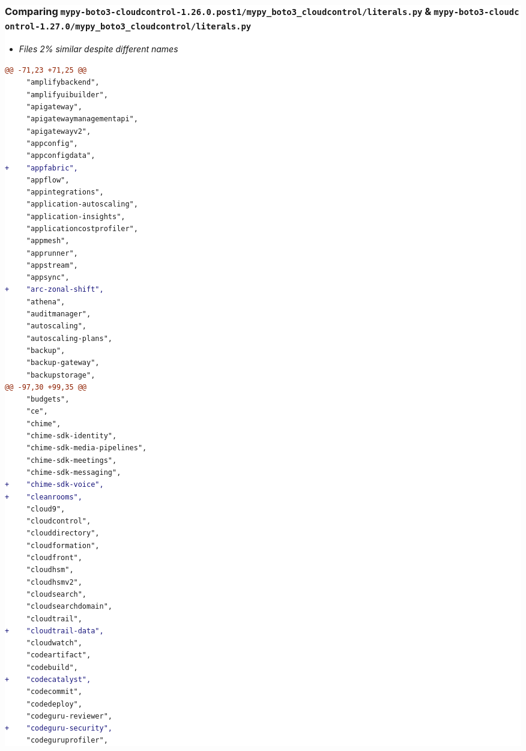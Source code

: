 
### Comparing `mypy-boto3-cloudcontrol-1.26.0.post1/mypy_boto3_cloudcontrol/literals.py` & `mypy-boto3-cloudcontrol-1.27.0/mypy_boto3_cloudcontrol/literals.py`

 * *Files 2% similar despite different names*

```diff
@@ -71,23 +71,25 @@
     "amplifybackend",
     "amplifyuibuilder",
     "apigateway",
     "apigatewaymanagementapi",
     "apigatewayv2",
     "appconfig",
     "appconfigdata",
+    "appfabric",
     "appflow",
     "appintegrations",
     "application-autoscaling",
     "application-insights",
     "applicationcostprofiler",
     "appmesh",
     "apprunner",
     "appstream",
     "appsync",
+    "arc-zonal-shift",
     "athena",
     "auditmanager",
     "autoscaling",
     "autoscaling-plans",
     "backup",
     "backup-gateway",
     "backupstorage",
@@ -97,30 +99,35 @@
     "budgets",
     "ce",
     "chime",
     "chime-sdk-identity",
     "chime-sdk-media-pipelines",
     "chime-sdk-meetings",
     "chime-sdk-messaging",
+    "chime-sdk-voice",
+    "cleanrooms",
     "cloud9",
     "cloudcontrol",
     "clouddirectory",
     "cloudformation",
     "cloudfront",
     "cloudhsm",
     "cloudhsmv2",
     "cloudsearch",
     "cloudsearchdomain",
     "cloudtrail",
+    "cloudtrail-data",
     "cloudwatch",
     "codeartifact",
     "codebuild",
+    "codecatalyst",
     "codecommit",
     "codedeploy",
     "codeguru-reviewer",
+    "codeguru-security",
     "codeguruprofiler",
```